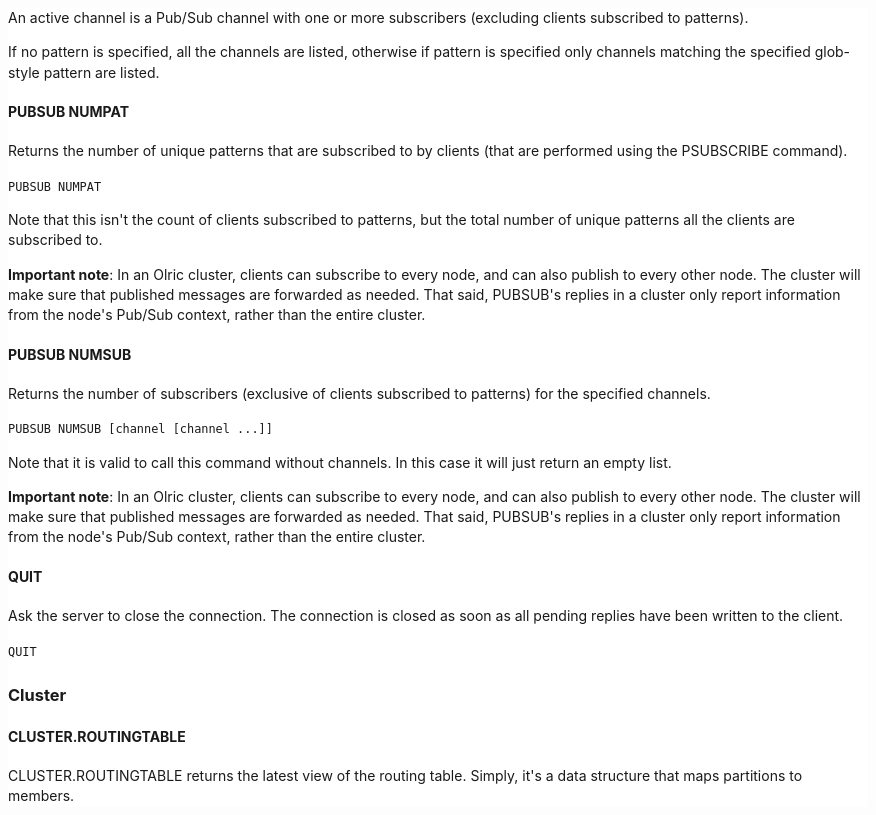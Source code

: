 An active channel is a Pub/Sub channel with one or more subscribers (excluding clients subscribed to patterns).

If no pattern is specified, all the channels are listed, otherwise if pattern is specified only channels matching the 
specified glob-style pattern are listed.

#### PUBSUB NUMPAT

Returns the number of unique patterns that are subscribed to by clients (that are performed using the PSUBSCRIBE command).

```
PUBSUB NUMPAT
```

Note that this isn't the count of clients subscribed to patterns, but the total number of unique patterns all the clients are subscribed to.

**Important note**: In an Olric cluster, clients can subscribe to every node, and can also publish to every other node. The cluster 
will make sure that published messages are forwarded as needed. That said, PUBSUB's replies in a cluster only report information 
from the node's Pub/Sub context, rather than the entire cluster.

#### PUBSUB NUMSUB

Returns the number of subscribers (exclusive of clients subscribed to patterns) for the specified channels.

```
PUBSUB NUMSUB [channel [channel ...]]
```
Note that it is valid to call this command without channels. In this case it will just return an empty list.

**Important note**: In an Olric cluster, clients can subscribe to every node, and can also publish to every other node. The cluster 
will make sure that published messages are forwarded as needed. That said, PUBSUB's replies in a cluster only report information 
from the node's Pub/Sub context, rather than the entire cluster.

#### QUIT

Ask the server to close the connection. The connection is closed as soon as all pending replies have been written to the client.

```
QUIT
```
### Cluster

#### CLUSTER.ROUTINGTABLE

CLUSTER.ROUTINGTABLE returns the latest view of the routing table. Simply, it's a data structure that maps
partitions to members.
